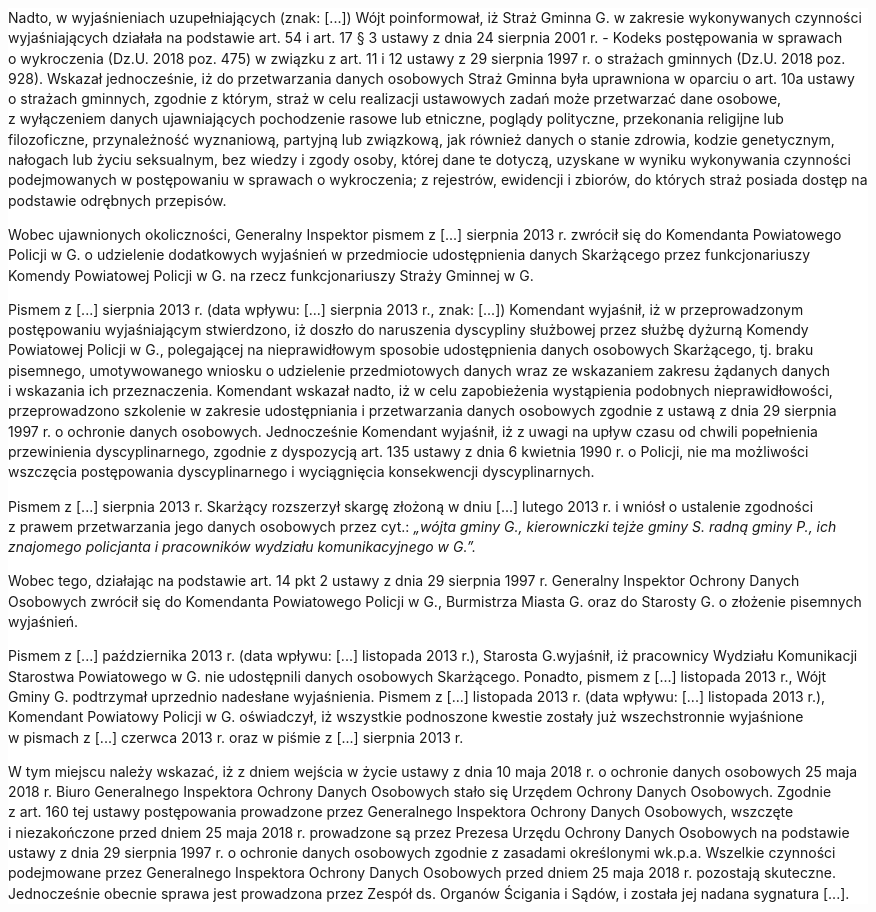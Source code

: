 
Nadto, w wyjaśnieniach uzupełniających (znak: [...]) Wójt poinformował, iż Straż Gminna G. w zakresie wykonywanych czynności wyjaśniających działała na podstawie art. 54 i art. 17 § 3 ustawy z dnia 24 sierpnia 2001 r. - Kodeks postępowania w sprawach o wykroczenia (Dz.U. 2018 poz. 475) w związku z art. 11 i 12 ustawy z 29 sierpnia 1997 r. o strażach gminnych (Dz.U. 2018 poz. 928). Wskazał jednocześnie, iż do przetwarzania danych osobowych Straż Gminna była uprawniona w oparciu o art. 10a ustawy o strażach gminnych, zgodnie z którym, straż w celu realizacji ustawowych zadań może przetwarzać dane osobowe, z wyłączeniem danych ujawniających pochodzenie rasowe lub etniczne, poglądy polityczne, przekonania religijne lub filozoficzne, przynależność wyznaniową, partyjną lub związkową, jak również danych o stanie zdrowia, kodzie genetycznym, nałogach lub życiu seksualnym, bez wiedzy i zgody osoby, której dane te dotyczą, uzyskane w wyniku wykonywania czynności podejmowanych w postępowaniu w sprawach o wykroczenia; z rejestrów, ewidencji i zbiorów, do których straż posiada dostęp na podstawie odrębnych przepisów.


Wobec ujawnionych okoliczności, Generalny Inspektor pismem z [...] sierpnia 2013 r. zwrócił się do Komendanta Powiatowego Policji w G. o udzielenie dodatkowych wyjaśnień w przedmiocie udostępnienia danych Skarżącego przez funkcjonariuszy Komendy Powiatowej Policji w G. na rzecz funkcjonariuszy Straży Gminnej w G.


Pismem z [...] sierpnia 2013 r. (data wpływu: [...] sierpnia 2013 r., znak: [...]) Komendant wyjaśnił, iż w przeprowadzonym postępowaniu wyjaśniającym stwierdzono, iż doszło do naruszenia dyscypliny służbowej przez służbę dyżurną Komendy Powiatowej Policji w G., polegającej na nieprawidłowym sposobie udostępnienia danych osobowych Skarżącego, tj. braku pisemnego, umotywowanego wniosku o udzielenie przedmiotowych danych wraz ze wskazaniem zakresu żądanych danych i wskazania ich przeznaczenia. Komendant wskazał nadto, iż w celu zapobieżenia wystąpienia podobnych nieprawidłowości, przeprowadzono szkolenie w zakresie udostępniania i przetwarzania danych osobowych zgodnie z ustawą z dnia 29 sierpnia 1997 r. o ochronie danych osobowych. Jednocześnie Komendant wyjaśnił, iż z uwagi na upływ czasu od chwili popełnienia przewinienia dyscyplinarnego, zgodnie z dyspozycją art. 135 ustawy z dnia 6 kwietnia 1990 r. o Policji, nie ma możliwości wszczęcia postępowania dyscyplinarnego i wyciągnięcia konsekwencji dyscyplinarnych.


Pismem z [...] sierpnia 2013 r. Skarżący rozszerzył skargę złożoną w dniu [...] lutego 2013 r. i wniósł o ustalenie zgodności z prawem przetwarzania jego danych osobowych przez cyt.: *„wójta gminy G., kierowniczki tejże gminy S. radną gminy P., ich znajomego policjanta i pracowników wydziału komunikacyjnego w G.”.*


Wobec tego, działając na podstawie art. 14 pkt 2 ustawy z dnia 29 sierpnia 1997 r. Generalny Inspektor Ochrony Danych Osobowych zwrócił się do Komendanta Powiatowego Policji w G., Burmistrza Miasta G. oraz do Starosty G. o złożenie pisemnych wyjaśnień.


Pismem z [...] października 2013 r. (data wpływu: [...] listopada 2013 r.), Starosta G.wyjaśnił, iż pracownicy Wydziału Komunikacji Starostwa Powiatowego w G. nie udostępnili danych osobowych Skarżącego. Ponadto, pismem z [...] listopada 2013 r., Wójt Gminy G. podtrzymał uprzednio nadesłane wyjaśnienia. Pismem z [...] listopada 2013 r. (data wpływu: [...] listopada 2013 r.), Komendant Powiatowy Policji w G. oświadczył, iż wszystkie podnoszone kwestie zostały już wszechstronnie wyjaśnione w pismach z [...] czerwca 2013 r. oraz w piśmie z [...] sierpnia 2013 r.


W tym miejscu należy wskazać, iż z dniem wejścia w życie ustawy z dnia 10 maja 2018 r. o ochronie danych osobowych 25 maja 2018 r. Biuro Generalnego Inspektora Ochrony Danych Osobowych stało się Urzędem Ochrony Danych Osobowych. Zgodnie z art. 160 tej ustawy postępowania prowadzone przez Generalnego Inspektora Ochrony Danych Osobowych, wszczęte i niezakończone przed dniem 25 maja 2018 r. prowadzone są przez Prezesa Urzędu Ochrony Danych Osobowych na podstawie ustawy z dnia 29 sierpnia 1997 r. o ochronie danych osobowych zgodnie z zasadami określonymi wk.p.a. Wszelkie czynności podejmowane przez Generalnego Inspektora Ochrony Danych Osobowych przed dniem 25 maja 2018 r. pozostają skuteczne. Jednocześnie obecnie sprawa jest prowadzona przez Zespół ds. Organów Ścigania i Sądów, i została jej nadana sygnatura [...].
